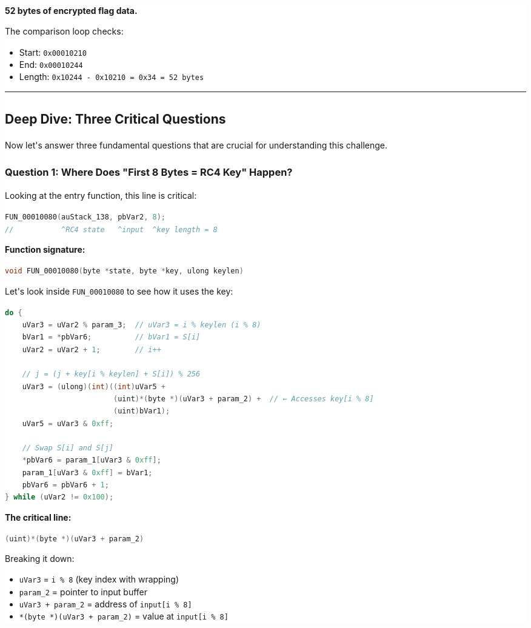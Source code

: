 **52 bytes of encrypted flag data.**

The comparison loop checks:
- Start: `0x00010210`
- End: `0x00010244` 
- Length: `0x10244 - 0x10210 = 0x34 = 52 bytes`

---

## Deep Dive: Three Critical Questions

Now let's answer three fundamental questions that are crucial for understanding this challenge.

### Question 1: Where Does "First 8 Bytes = RC4 Key" Happen?

Looking at the entry function, this line is critical:

```c
FUN_00010080(auStack_138, pbVar2, 8);
//           ^RC4 state   ^input  ^key length = 8
```

**Function signature:**
```c
void FUN_00010080(byte *state, byte *key, ulong keylen)
```

Let's look inside `FUN_00010080` to see how it uses the key:

```c
do {
    uVar3 = uVar2 % param_3;  // uVar3 = i % keylen (i % 8)
    bVar1 = *pbVar6;          // bVar1 = S[i]
    uVar2 = uVar2 + 1;        // i++
    
    // j = (j + key[i % keylen] + S[i]) % 256
    uVar3 = (ulong)(int)((int)uVar5 + 
                         (uint)*(byte *)(uVar3 + param_2) +  // ← Accesses key[i % 8]
                         (uint)bVar1);
    uVar5 = uVar3 & 0xff;
    
    // Swap S[i] and S[j]
    *pbVar6 = param_1[uVar3 & 0xff];
    param_1[uVar3 & 0xff] = bVar1;
    pbVar6 = pbVar6 + 1;
} while (uVar2 != 0x100);
```

**The critical line:**
```c
(uint)*(byte *)(uVar3 + param_2)
```

Breaking it down:
- `uVar3` = `i % 8` (key index with wrapping)
- `param_2` = pointer to input buffer
- `uVar3 + param_2` = address of `input[i % 8]`
- `*(byte *)(uVar3 + param_2)` = value at `input[i % 8]`
